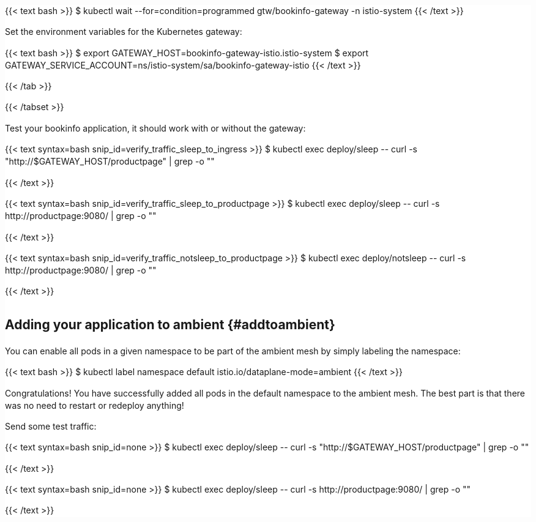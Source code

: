 {{< text bash >}}
$ kubectl wait --for=condition=programmed gtw/bookinfo-gateway -n istio-system
{{< /text >}}

Set the environment variables for the Kubernetes gateway:

{{< text bash >}}
$ export GATEWAY_HOST=bookinfo-gateway-istio.istio-system
$ export GATEWAY_SERVICE_ACCOUNT=ns/istio-system/sa/bookinfo-gateway-istio
{{< /text >}}

{{< /tab >}}

{{< /tabset >}}

Test your bookinfo application, it should work with or without the gateway:

{{< text syntax=bash snip_id=verify_traffic_sleep_to_ingress >}}
$ kubectl exec deploy/sleep -- curl -s "http://$GATEWAY_HOST/productpage" | grep -o "<title>.*</title>"
<title>Simple Bookstore App</title>
{{< /text >}}

{{< text syntax=bash snip_id=verify_traffic_sleep_to_productpage >}}
$ kubectl exec deploy/sleep -- curl -s http://productpage:9080/ | grep -o "<title>.*</title>"
<title>Simple Bookstore App</title>
{{< /text >}}

{{< text syntax=bash snip_id=verify_traffic_notsleep_to_productpage >}}
$ kubectl exec deploy/notsleep -- curl -s http://productpage:9080/ | grep -o "<title>.*</title>"
<title>Simple Bookstore App</title>
{{< /text >}}

## Adding your application to ambient {#addtoambient}

You can enable all pods in a given namespace to be part of the ambient mesh
by simply labeling the namespace:

{{< text bash >}}
$ kubectl label namespace default istio.io/dataplane-mode=ambient
{{< /text >}}

Congratulations! You have successfully added all pods in the default namespace
to the ambient mesh. The best part is that there was no need to restart or redeploy anything!

Send some test traffic:

{{< text syntax=bash snip_id=none >}}
$ kubectl exec deploy/sleep -- curl -s "http://$GATEWAY_HOST/productpage" | grep -o "<title>.*</title>"
<title>Simple Bookstore App</title>
{{< /text >}}

{{< text syntax=bash snip_id=none >}}
$ kubectl exec deploy/sleep -- curl -s http://productpage:9080/ | grep -o "<title>.*</title>"
<title>Simple Bookstore App</title>
{{< /text >}}
